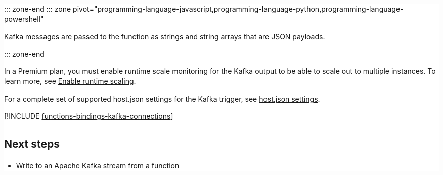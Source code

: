 ::: zone-end 
::: zone pivot="programming-language-javascript,programming-language-python,programming-language-powershell" 

Kafka messages are passed to the function as strings and string arrays that are JSON payloads.

::: zone-end 

In a Premium plan, you must enable runtime scale monitoring for the Kafka output to be able to scale out to multiple instances. To learn more, see [Enable runtime scaling](functions-bindings-kafka.md#enable-runtime-scaling). 

For a complete set of supported host.json settings for the Kafka trigger, see [host.json settings](functions-bindings-kafka.md#hostjson-settings). 

[!INCLUDE [functions-bindings-kafka-connections](../../includes/functions-bindings-kafka-connections.md)]

## Next steps

- [Write to an Apache Kafka stream from a function](./functions-bindings-kafka-output.md)

[Avro schema]: http://avro.apache.org/docs/current/
